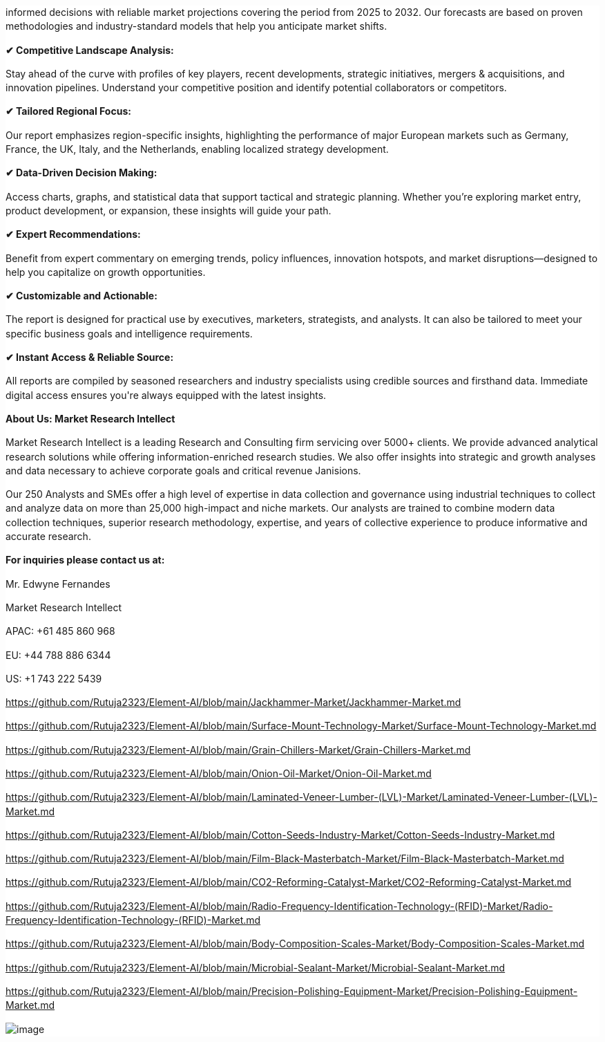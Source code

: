 informed decisions with reliable market projections covering the period from 2025 to 2032. Our forecasts are based on proven methodologies and industry-standard models that help you anticipate market shifts.</p><p><strong>✔ Competitive Landscape Analysis:</strong></p><p>Stay ahead of the curve with profiles of key players, recent developments, strategic initiatives, mergers &amp; acquisitions, and innovation pipelines. Understand your competitive position and identify potential collaborators or competitors.</p><p><strong>✔ Tailored Regional Focus:</strong></p><p>Our report emphasizes region-specific insights, highlighting the performance of major European markets such as Germany, France, the UK, Italy, and the Netherlands, enabling localized strategy development.</p><p><strong>✔ Data-Driven Decision Making:</strong></p><p>Access charts, graphs, and statistical data that support tactical and strategic planning. Whether you&rsquo;re exploring market entry, product development, or expansion, these insights will guide your path.</p><p><strong>✔ Expert Recommendations:</strong></p><p>Benefit from expert commentary on emerging trends, policy influences, innovation hotspots, and market disruptions&mdash;designed to help you capitalize on growth opportunities.</p><p><strong>✔ Customizable and Actionable:</strong></p><p>The report is designed for practical use by executives, marketers, strategists, and analysts. It can also be tailored to meet your specific business goals and intelligence requirements.</p><p><strong>✔ Instant Access &amp; Reliable Source:</strong></p><p>All reports are compiled by seasoned researchers and industry specialists using credible sources and firsthand data. Immediate digital access ensures you're always equipped with the latest insights.</p><p><strong><span class="font-[700]">About Us: Market Research Intellect</span></strong></p><p><span class="">Market Research Intellect is a leading Research and Consulting firm servicing over 5000+ clients. We provide advanced analytical research solutions while offering information-enriched research studies.&nbsp;</span>We also offer insights into strategic and growth analyses and data necessary to achieve corporate goals and critical revenue Janisions.</p><p><span class="">Our 250 Analysts and SMEs offer a high level of expertise in data collection and governance using industrial techniques to collect and analyze data on more than 25,000 high-impact and niche markets. Our analysts are trained to combine modern data collection techniques, superior research methodology, expertise, and years of collective experience to produce informative and accurate research.</span></p><p><strong>For inquiries please contact us at:</strong></p><p>Mr. Edwyne Fernandes</p><p>Market Research Intellect</p><p>APAC: +61 485 860 968</p><p>EU: +44 788 886 6344</p><p>US: +1 743 222 5439</p><p><a href="https://github.com/Rutuja2323/Element-AI/blob/main/Jackhammer-Market/Jackhammer-Market.md">https://github.com/Rutuja2323/Element-AI/blob/main/Jackhammer-Market/Jackhammer-Market.md</a></p><p><a href="https://github.com/Rutuja2323/Element-AI/blob/main/Surface-Mount-Technology-Market/Surface-Mount-Technology-Market.md">https://github.com/Rutuja2323/Element-AI/blob/main/Surface-Mount-Technology-Market/Surface-Mount-Technology-Market.md</a></p><p><a href="https://github.com/Rutuja2323/Element-AI/blob/main/Grain-Chillers-Market/Grain-Chillers-Market.md">https://github.com/Rutuja2323/Element-AI/blob/main/Grain-Chillers-Market/Grain-Chillers-Market.md</a></p><p><a href="https://github.com/Rutuja2323/Element-AI/blob/main/Onion-Oil-Market/Onion-Oil-Market.md">https://github.com/Rutuja2323/Element-AI/blob/main/Onion-Oil-Market/Onion-Oil-Market.md</a></p><p><a href="https://github.com/Rutuja2323/Element-AI/blob/main/Laminated-Veneer-Lumber-(LVL)-Market/Laminated-Veneer-Lumber-(LVL)-Market.md">https://github.com/Rutuja2323/Element-AI/blob/main/Laminated-Veneer-Lumber-(LVL)-Market/Laminated-Veneer-Lumber-(LVL)-Market.md</a></p><p><a href="https://github.com/Rutuja2323/Element-AI/blob/main/Cotton-Seeds-Industry-Market/Cotton-Seeds-Industry-Market.md">https://github.com/Rutuja2323/Element-AI/blob/main/Cotton-Seeds-Industry-Market/Cotton-Seeds-Industry-Market.md</a></p><p><a href="https://github.com/Rutuja2323/Element-AI/blob/main/Film-Black-Masterbatch-Market/Film-Black-Masterbatch-Market.md">https://github.com/Rutuja2323/Element-AI/blob/main/Film-Black-Masterbatch-Market/Film-Black-Masterbatch-Market.md</a></p><p><a href="https://github.com/Rutuja2323/Element-AI/blob/main/CO2-Reforming-Catalyst-Market/CO2-Reforming-Catalyst-Market.md">https://github.com/Rutuja2323/Element-AI/blob/main/CO2-Reforming-Catalyst-Market/CO2-Reforming-Catalyst-Market.md</a></p><p><a href="https://github.com/Rutuja2323/Element-AI/blob/main/Radio-Frequency-Identification-Technology-(RFID)-Market/Radio-Frequency-Identification-Technology-(RFID)-Market.md">https://github.com/Rutuja2323/Element-AI/blob/main/Radio-Frequency-Identification-Technology-(RFID)-Market/Radio-Frequency-Identification-Technology-(RFID)-Market.md</a></p><p><a href="https://github.com/Rutuja2323/Element-AI/blob/main/Body-Composition-Scales-Market/Body-Composition-Scales-Market.md">https://github.com/Rutuja2323/Element-AI/blob/main/Body-Composition-Scales-Market/Body-Composition-Scales-Market.md</a></p><p><a href="https://github.com/Rutuja2323/Element-AI/blob/main/Microbial-Sealant-Market/Microbial-Sealant-Market.md">https://github.com/Rutuja2323/Element-AI/blob/main/Microbial-Sealant-Market/Microbial-Sealant-Market.md</a></p><p><a href="https://github.com/Rutuja2323/Element-AI/blob/main/Precision-Polishing-Equipment-Market/Precision-Polishing-Equipment-Market.md">https://github.com/Rutuja2323/Element-AI/blob/main/Precision-Polishing-Equipment-Market/Precision-Polishing-Equipment-Market.md</a></p>
![image](https://github.com/user-attachments/assets/f07d97f4-d2ba-4423-b1fe-61ae496b6d7d)
